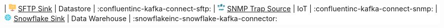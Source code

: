 | <img src="./images/icons/sftp.png" width="15"> [SFTP Sink](connect/connect-sftp-source) |  Datastore | :confluentinc-kafka-connect-sftp:
| <img src="./images/icons/snmp_trap.png" width="15"> [SNMP Trap Source](connect/connect-snmp-source) |  IoT | :confluentinc-kafka-connect-snmp:
| <img src="./images/icons/snowflake.png" height="15">  [Snowflake Sink](connect/connect-snowflake-sink) |  Data Warehouse | :snowflakeinc-snowflake-kafka-connector: